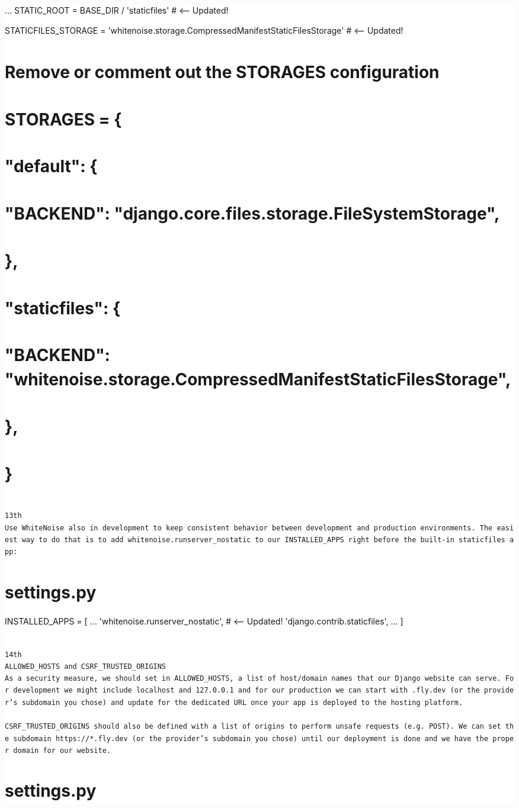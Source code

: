 ...
STATIC_ROOT = BASE_DIR / 'staticfiles'  # <-- Updated!

STATICFILES_STORAGE = 'whitenoise.storage.CompressedManifestStaticFilesStorage'  # <-- Updated!
```

```
# Remove or comment out the STORAGES configuration
# STORAGES = {
#     "default": {
#         "BACKEND": "django.core.files.storage.FileSystemStorage",
#     },
#     "staticfiles": {
#         "BACKEND": "whitenoise.storage.CompressedManifestStaticFilesStorage",
#     },
# }

```

13th
Use WhiteNoise also in development to keep consistent behavior between development and production environments. The easiest way to do that is to add whitenoise.runserver_nostatic to our INSTALLED_APPS right before the built-in staticfiles app:
```
# settings.py
INSTALLED_APPS = [
    ...
    'whitenoise.runserver_nostatic',  # <-- Updated!
    'django.contrib.staticfiles',
    ...
]

```

14th
ALLOWED_HOSTS and CSRF_TRUSTED_ORIGINS
As a security measure, we should set in ALLOWED_HOSTS, a list of host/domain names that our Django website can serve. For development we might include localhost and 127.0.0.1 and for our production we can start with .fly.dev (or the provider’s subdomain you chose) and update for the dedicated URL once your app is deployed to the hosting platform.

CSRF_TRUSTED_ORIGINS should also be defined with a list of origins to perform unsafe requests (e.g. POST). We can set the subdomain https://*.fly.dev (or the provider’s subdomain you chose) until our deployment is done and we have the proper domain for our website.
```
# settings.py